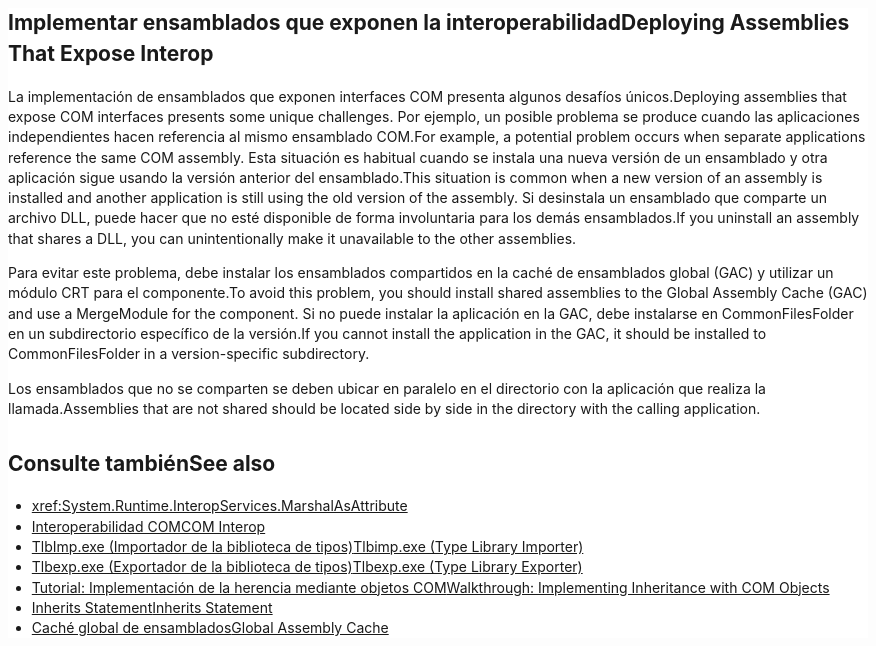 ## <a name="deploying-assemblies-that-expose-interop"></a><a name="vbconinteroperabilitymarshalinganchor12"></a><span data-ttu-id="f6d9a-191">Implementar ensamblados que exponen la interoperabilidad</span><span class="sxs-lookup"><span data-stu-id="f6d9a-191">Deploying Assemblies That Expose Interop</span></span>  
 <span data-ttu-id="f6d9a-192">La implementación de ensamblados que exponen interfaces COM presenta algunos desafíos únicos.</span><span class="sxs-lookup"><span data-stu-id="f6d9a-192">Deploying assemblies that expose COM interfaces presents some unique challenges.</span></span> <span data-ttu-id="f6d9a-193">Por ejemplo, un posible problema se produce cuando las aplicaciones independientes hacen referencia al mismo ensamblado COM.</span><span class="sxs-lookup"><span data-stu-id="f6d9a-193">For example, a potential problem occurs when separate applications reference the same COM assembly.</span></span> <span data-ttu-id="f6d9a-194">Esta situación es habitual cuando se instala una nueva versión de un ensamblado y otra aplicación sigue usando la versión anterior del ensamblado.</span><span class="sxs-lookup"><span data-stu-id="f6d9a-194">This situation is common when a new version of an assembly is installed and another application is still using the old version of the assembly.</span></span> <span data-ttu-id="f6d9a-195">Si desinstala un ensamblado que comparte un archivo DLL, puede hacer que no esté disponible de forma involuntaria para los demás ensamblados.</span><span class="sxs-lookup"><span data-stu-id="f6d9a-195">If you uninstall an assembly that shares a DLL, you can unintentionally make it unavailable to the other assemblies.</span></span>  
  
 <span data-ttu-id="f6d9a-196">Para evitar este problema, debe instalar los ensamblados compartidos en la caché de ensamblados global (GAC) y utilizar un módulo CRT para el componente.</span><span class="sxs-lookup"><span data-stu-id="f6d9a-196">To avoid this problem, you should install shared assemblies to the Global Assembly Cache (GAC) and use a MergeModule for the component.</span></span> <span data-ttu-id="f6d9a-197">Si no puede instalar la aplicación en la GAC, debe instalarse en CommonFilesFolder en un subdirectorio específico de la versión.</span><span class="sxs-lookup"><span data-stu-id="f6d9a-197">If you cannot install the application in the GAC, it should be installed to CommonFilesFolder in a version-specific subdirectory.</span></span>  
  
 <span data-ttu-id="f6d9a-198">Los ensamblados que no se comparten se deben ubicar en paralelo en el directorio con la aplicación que realiza la llamada.</span><span class="sxs-lookup"><span data-stu-id="f6d9a-198">Assemblies that are not shared should be located side by side in the directory with the calling application.</span></span>  
  
## <a name="see-also"></a><span data-ttu-id="f6d9a-199">Consulte también</span><span class="sxs-lookup"><span data-stu-id="f6d9a-199">See also</span></span>

- <xref:System.Runtime.InteropServices.MarshalAsAttribute>
- [<span data-ttu-id="f6d9a-200">Interoperabilidad COM</span><span class="sxs-lookup"><span data-stu-id="f6d9a-200">COM Interop</span></span>](index.md)
- [<span data-ttu-id="f6d9a-201">TlbImp.exe (Importador de la biblioteca de tipos)</span><span class="sxs-lookup"><span data-stu-id="f6d9a-201">Tlbimp.exe (Type Library Importer)</span></span>](../../../framework/tools/tlbimp-exe-type-library-importer.md)
- [<span data-ttu-id="f6d9a-202">Tlbexp.exe (Exportador de la biblioteca de tipos)</span><span class="sxs-lookup"><span data-stu-id="f6d9a-202">Tlbexp.exe (Type Library Exporter)</span></span>](../../../framework/tools/tlbexp-exe-type-library-exporter.md)
- [<span data-ttu-id="f6d9a-203">Tutorial: Implementación de la herencia mediante objetos COM</span><span class="sxs-lookup"><span data-stu-id="f6d9a-203">Walkthrough: Implementing Inheritance with COM Objects</span></span>](walkthrough-implementing-inheritance-with-com-objects.md)
- [<span data-ttu-id="f6d9a-204">Inherits Statement</span><span class="sxs-lookup"><span data-stu-id="f6d9a-204">Inherits Statement</span></span>](../../language-reference/statements/inherits-statement.md)
- [<span data-ttu-id="f6d9a-205">Caché global de ensamblados</span><span class="sxs-lookup"><span data-stu-id="f6d9a-205">Global Assembly Cache</span></span>](../../../framework/app-domains/gac.md)
